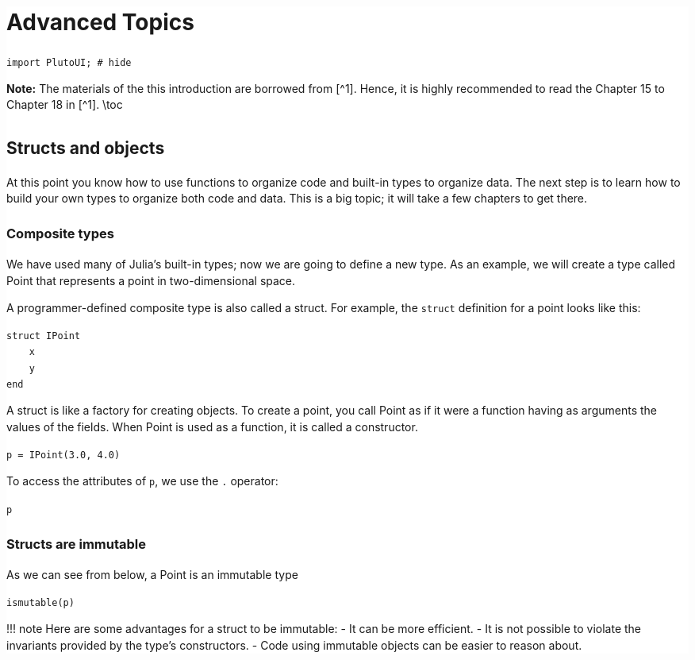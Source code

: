 
# Advanced Topics

````julia:ex1
import PlutoUI; # hide
````

**Note:** The materials of the this introduction are borrowed from [^1]. Hence, it is highly recommended to read the Chapter 15 to Chapter 18 in [^1].
\toc
## Structs and objects

At this point you know how to use functions to organize code and built-in types to organize data. The next step is to learn how to build your own types to organize both code and data. This is a big topic; it will take a few chapters to get there.

### Composite types

We have used many of Julia’s built-in types; now we are going to define a new type. As an example, we will create a type called Point that represents a point in two-dimensional space.

A programmer-defined composite type is also called a struct. For example, the `struct` definition for a point looks like this:

````julia:ex2
struct IPoint
    x
    y
end
````

A struct is like a factory for creating objects. To create a point, you call Point as if it were a function having as arguments the values of the fields. When Point is used as a function, it is called a constructor.

````julia:ex3
p = IPoint(3.0, 4.0)
````

To access the attributes of `p`, we use the `.` operator:

````julia:ex4
p
````

### Structs are immutable

As we can see from below, a Point is an immutable type

````julia:ex5
ismutable(p)
````

!!! note
    Here are some advantages for a struct to be immutable:
    - It can be more efficient.
    - It is not possible to violate the invariants provided by the type’s constructors.
    - Code using immutable objects can be easier to reason about.
